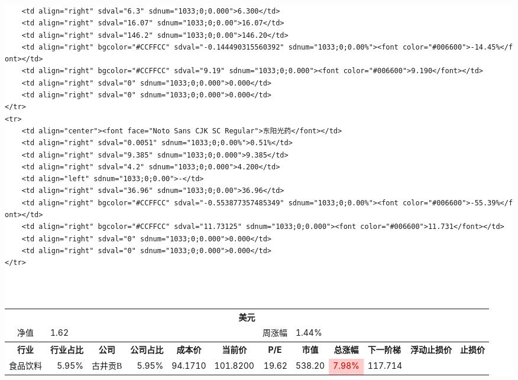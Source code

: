 		<td align="right" sdval="6.3" sdnum="1033;0;0.000">6.300</td>
		<td align="right" sdval="16.07" sdnum="1033;0;0.00">16.07</td>
		<td align="right" sdval="146.2" sdnum="1033;0;0.00">146.20</td>
		<td align="right" bgcolor="#CCFFCC" sdval="-0.144490315560392" sdnum="1033;0;0.00%"><font color="#006600">-14.45%</font></td>
		<td align="right" bgcolor="#CCFFCC" sdval="9.19" sdnum="1033;0;0.000"><font color="#006600">9.190</font></td>
		<td align="right" sdval="0" sdnum="1033;0;0.000">0.000</td>
		<td align="right" sdval="0" sdnum="1033;0;0.000">0.000</td>
	</tr>
	<tr>
		<td align="center"><font face="Noto Sans CJK SC Regular">东阳光药</font></td>
		<td align="right" sdval="0.0051" sdnum="1033;0;0.00%">0.51%</td>
		<td align="right" sdval="9.385" sdnum="1033;0;0.000">9.385</td>
		<td align="right" sdval="4.2" sdnum="1033;0;0.000">4.200</td>
		<td align="left" sdnum="1033;0;0.00">-</td>
		<td align="right" sdval="36.96" sdnum="1033;0;0.00">36.96</td>
		<td align="right" bgcolor="#CCFFCC" sdval="-0.553877357485349" sdnum="1033;0;0.00%"><font color="#006600">-55.39%</font></td>
		<td align="right" bgcolor="#CCFFCC" sdval="11.73125" sdnum="1033;0;0.000"><font color="#006600">11.731</font></td>
		<td align="right" sdval="0" sdnum="1033;0;0.000">0.000</td>
		<td align="right" sdval="0" sdnum="1033;0;0.000">0.000</td>
	</tr>
</table>
<br />
<br />
<table>
	<tr>
		<th colspan="12"  height="21" align="center" valign="middle"><font face="Noto Sans CJK SC Regular">美元</font></th>
		</tr>
	<tr>
		<td height="17" align="center"><font face="Noto Sans CJK SC Regular">净值</font></td>
		<td colspan="5"  align="left" valign="middle" sdval="1.62" sdnum="1033;">1.62</td>
		<td align="center"><font face="Noto Sans CJK SC Regular">周涨幅</font></td>
		<td colspan="5"  align="left" valign="middle" sdval="0.0144" sdnum="1033;0;0.00%">1.44%</td>
		</tr>
	<tr>
		<th height="21" align="center" valign="middle"><font face="Noto Sans CJK SC Regular">行业</font></th>
		<th align="center" valign="middle"><font face="Noto Sans CJK SC Regular">行业占比</font></th>
		<th align="center"><font face="Noto Sans CJK SC Regular">公司</font></th>
		<th align="center"><font face="Noto Sans CJK SC Regular">公司占比</font></th>
		<th align="center"><font face="Noto Sans CJK SC Regular">成本价</font></th>
		<th align="center"><font face="Noto Sans CJK SC Regular">当前价</font></th>
		<th align="center">P/E</th>
		<th align="center"><font face="Noto Sans CJK SC Regular">市值</font></th>
		<th align="center"><font face="Noto Sans CJK SC Regular">总涨幅</font></th>
		<th align="left"><font face="Noto Sans CJK SC Regular">下一阶梯</font></th>
		<th align="left"><font face="Noto Sans CJK SC Regular">浮动止损价</font></th>
		<th align="center"><font face="Noto Sans CJK SC Regular">止损价</font></th>
	</tr>
	<tr>
		<td height="21" align="center"><font face="Noto Sans CJK SC Regular">食品饮料</font></td>
		<td align="right" sdval="0.0595" sdnum="1033;0;0.00%">5.95%</td>
		<td align="center" sdnum="1033;0;0.00%"><font face="Noto Sans CJK SC Regular">古井贡B</font></td>
		<td align="right" sdval="0.0595" sdnum="1033;0;0.00%">5.95%</td>
		<td align="right" sdval="94.171" sdnum="1033;0;0.0000">94.1710</td>
		<td align="right" sdval="101.82" sdnum="1033;0;0.0000">101.8200</td>
		<td align="right" sdval="19.62" sdnum="1033;0;0.00">19.62</td>
		<td align="right" sdval="538.2" sdnum="1033;0;0.00">538.20</td>
		<td align="right" bgcolor="#FFCCCC" sdval="0.0798245808157498" sdnum="1033;0;0.00%"><font color="#CC0000">7.98%</font></td>
		<td align="right" sdval="117.71375" sdnum="1033;0;0.000">117.714</td>